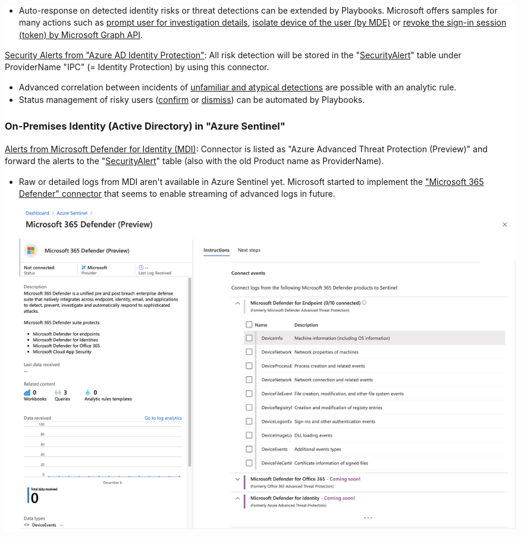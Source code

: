 - Auto-response on detected identity risks or threat detections can be extended by Playbooks. Microsoft offers samples for many actions such as [prompt user for investigation details](https://github.com/Azure/Azure-Sentinel/tree/master/Playbooks/Prompt-User), [isolate device of the user (by MDE)](https://github.com/Azure/Azure-Sentinel/tree/master/Playbooks/Isolate-MDATPMachine) or [revoke the sign-in session (token) by Microsoft Graph API](https://github.com/Azure/Azure-Sentinel/tree/master/Playbooks/Revoke-AADSignInSessions).

[Security Alerts from "Azure AD Identity Protection"](https://docs.microsoft.com/en-us/azure/sentinel/connect-cloud-app-security): All risk detection will be stored in the "[SecurityAlert](https://docs.microsoft.com/en-us/azure/azure-monitor/reference/tables/securityalert)" table under ProviderName "IPC" (= Identity Protection) by using this connector.

- Advanced correlation between incidents of [unfamiliar and atypical detections](https://github.com/Azure/Azure-Sentinel/tree/master/Detections/SecurityAlert) are possible with an analytic rule.
- Status management of risky users ([confirm](https://github.com/Azure/Azure-Sentinel/tree/master/Playbooks/Confirm-AADRiskyUser) or [dismiss](https://github.com/Azure/Azure-Sentinel/tree/master/Playbooks/Dismiss-AADRiskyUser)) can be automated by Playbooks.

### On-Premises Identity (Active Directory) in "Azure Sentinel"

[Alerts from Microsoft Defender for Identity (MDI)](https://docs.microsoft.com/en-us/azure/sentinel/connect-azure-atp): Connector is listed as "Azure Advanced Threat Protection (Preview)" and forward the alerts to the "[SecurityAlert](https://docs.microsoft.com/en-us/azure/azure-monitor/reference/tables/securityalert)" table (also with the old Product name as ProviderName).

- Raw or detailed logs from MDI aren't available in Azure Sentinel yet. Microsoft started to implement the ["Microsoft 365 Defender" connector](https://techcommunity.microsoft.com/t5/azure-sentinel/what-s-new-microsoft-365-defender-connector-now-in-public/ba-p/1865651) that seems to enable streaming of advanced logs in future.

    ![../2020-12-11-identity-security-monitoring/AzIdentity_AzSentinelM365Connector.png](../2020-12-11-identity-security-monitoring/AzIdentity_AzSentinelM365Connector.png)
